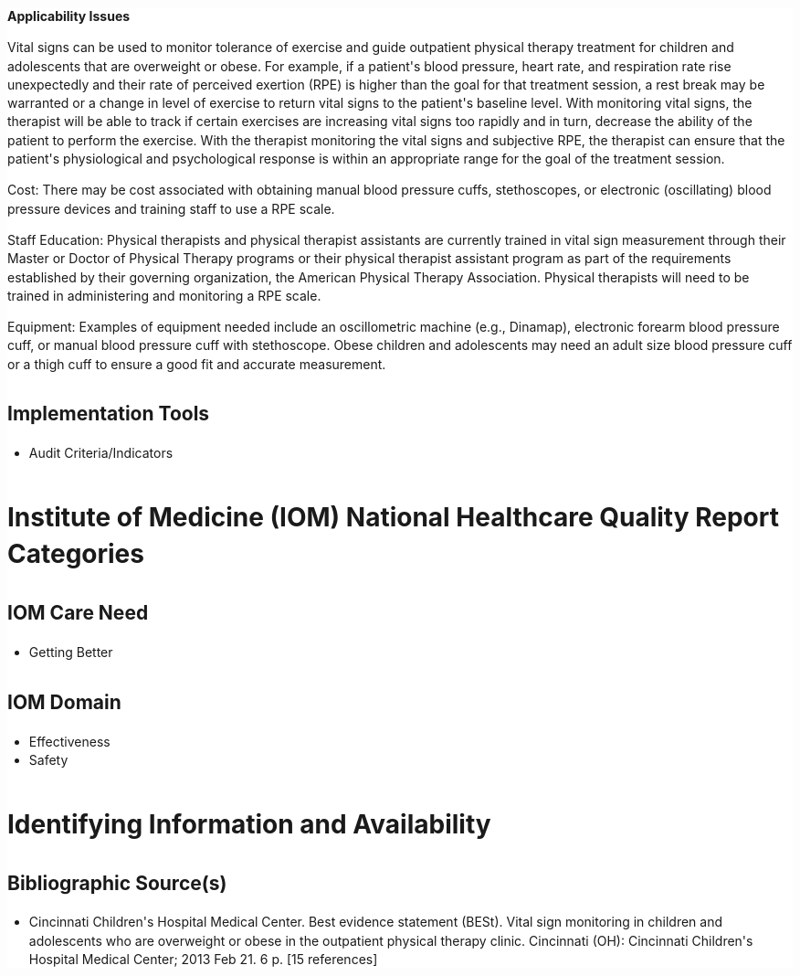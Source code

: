 

 **Applicability Issues**

Vital signs can be used to monitor tolerance of exercise and guide outpatient physical therapy treatment for children and adolescents that are overweight or obese. For example, if a patient's blood pressure, heart rate, and respiration rate rise unexpectedly and their rate of perceived exertion (RPE) is higher than the goal for that treatment session, a rest break may be warranted or a change in level of exercise to return vital signs to the patient's baseline level. With monitoring vital signs, the therapist will be able to track if certain exercises are increasing vital signs too rapidly and in turn, decrease the ability of the patient to perform the exercise. With the therapist monitoring the vital signs and subjective RPE, the therapist can ensure that the patient's physiological and psychological response is within an appropriate range for the goal of the treatment session.

Cost: There may be cost associated with obtaining manual blood pressure cuffs, stethoscopes, or electronic (oscillating) blood pressure devices and training staff to use a RPE scale.

Staff Education: Physical therapists and physical therapist assistants are currently trained in vital sign measurement through their Master or Doctor of Physical Therapy programs or their physical therapist assistant program as part of the requirements established by their governing organization, the American Physical Therapy Association. Physical therapists will need to be trained in administering and monitoring a RPE scale.

Equipment: Examples of equipment needed include an oscillometric machine (e.g., Dinamap), electronic forearm blood pressure cuff, or manual blood pressure cuff with stethoscope. Obese children and adolescents may need an adult size blood pressure cuff or a thigh cuff to ensure a good fit and accurate measurement.

## Implementation Tools

- Audit Criteria/Indicators

# Institute of Medicine (IOM) National Healthcare Quality Report Categories

## IOM Care Need

- Getting Better

## IOM Domain

- Effectiveness
- Safety

# Identifying Information and Availability

## Bibliographic Source(s)

- Cincinnati Children's Hospital Medical Center. Best evidence statement (BESt). Vital sign monitoring in children and adolescents who are overweight or obese in the outpatient physical therapy clinic. Cincinnati (OH): Cincinnati Children's Hospital Medical Center; 2013 Feb 21. 6 p. [15 references]

